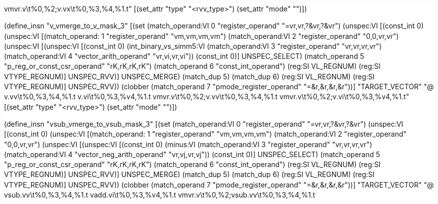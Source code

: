    vmv<lmul>r.v\t%0,%2\;v<rinsn>.vx\t%0,%3,%4,%1.t"
  [(set_attr "type" "<rvv_type>")
   (set_attr "mode" "<MODE>")])

(define_insn "v<optab><mode>_vmerge_to_v<optab>_mask_3"
  [(set (match_operand:VI 0 "register_operand" "=vr,vr,?&vr,?&vr")
    (unspec:VI 
      [(const_int 0)
       (unspec:VI 
        [(match_operand:<VM> 1 "register_operand" "vm,vm,vm,vm")
         (match_operand:VI 2 "register_operand" "0,0,vr,vr")
         (unspec:VI 
          [(unspec:VI 
            [(const_int 0)
             (int_binary_vs_simm5:VI 
              (match_operand:VI 3 "register_operand" "vr,vr,vr,vr")
              (match_operand:VI 4 "vector_arith_operand" "vr,vi,vr,vi"))
             (const_int 0)] UNSPEC_SELECT)
           (match_operand 5 "p_reg_or_const_csr_operand" "rK,rK,rK,rK")
           (match_operand 6 "const_int_operand")
           (reg:SI VL_REGNUM)
           (reg:SI VTYPE_REGNUM)] UNSPEC_RVV)] UNSPEC_MERGE)
       (match_dup 5)
       (match_dup 6)
       (reg:SI VL_REGNUM)
       (reg:SI VTYPE_REGNUM)] UNSPEC_RVV))
    (clobber (match_operand 7 "pmode_register_operand" "=&r,&r,&r,&r"))]
  "TARGET_VECTOR"
  "@
   v<insn>.vv\t%0,%3,%4,%1.t
   v<insn>.vi\t%0,%3,%v4,%1.t
   vmv<lmul>r.v\t%0,%2\;v<insn>.vv\t%0,%3,%4,%1.t
   vmv<lmul>r.v\t%0,%2\;v<insn>.vi\t%0,%3,%v4,%1.t"
  [(set_attr "type" "<rvv_type>")
   (set_attr "mode" "<MODE>")])

(define_insn "vsub<mode>_vmerge_to_vsub_mask_3"
  [(set (match_operand:VI 0 "register_operand" "=vr,vr,?&vr,?&vr")
    (unspec:VI 
      [(const_int 0)
       (unspec:VI 
        [(match_operand:<VM> 1 "register_operand" "vm,vm,vm,vm")
         (match_operand:VI 2 "register_operand" "0,0,vr,vr")
         (unspec:VI 
          [(unspec:VI 
            [(const_int 0)
             (minus:VI 
              (match_operand:VI 3 "register_operand" "vr,vr,vr,vr")
              (match_operand:VI 4 "vector_neg_arith_operand" "vr,vj,vr,vj"))
             (const_int 0)] UNSPEC_SELECT)
           (match_operand 5 "p_reg_or_const_csr_operand" "rK,rK,rK,rK")
           (match_operand 6 "const_int_operand")
           (reg:SI VL_REGNUM)
           (reg:SI VTYPE_REGNUM)] UNSPEC_RVV)] UNSPEC_MERGE)
       (match_dup 5)
       (match_dup 6)
       (reg:SI VL_REGNUM)
       (reg:SI VTYPE_REGNUM)] UNSPEC_RVV))
    (clobber (match_operand 7 "pmode_register_operand" "=&r,&r,&r,&r"))]
  "TARGET_VECTOR"
  "@
   vsub.vv\t%0,%3,%4,%1.t
   vadd.vi\t%0,%3,%v4,%1.t
   vmv<lmul>r.v\t%0,%2\;vsub.vv\t%0,%3,%4,%1.t
